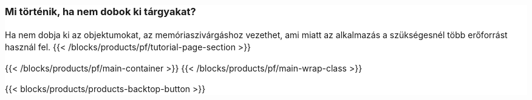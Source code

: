 ### Mi történik, ha nem dobok ki tárgyakat?
Ha nem dobja ki az objektumokat, az memóriaszivárgáshoz vezethet, ami miatt az alkalmazás a szükségesnél több erőforrást használ fel.
{{< /blocks/products/pf/tutorial-page-section >}}

{{< /blocks/products/pf/main-container >}}
{{< /blocks/products/pf/main-wrap-class >}}

{{< blocks/products/products-backtop-button >}}
